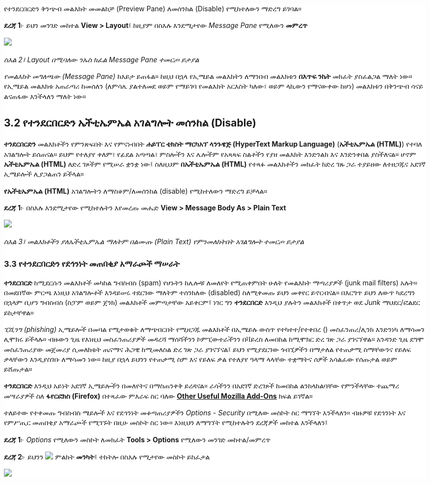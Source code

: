 የተንደርበርድን ቅንጭብ መልእክት መመልከቻ (Preview Pane) ለመሰንከል (Disable) የሚከተለውን ማድረግ ይገባል።

**ደረጃ 1**፦ ይህን መንገድ መከተል **View > Layout**፤ ከዚያም በስእሉ እንደሚታየው *Message Pane* የሚለውን **መምረጥ** 

![](/sbox/screen/thunderbird-en/24.png)

*ስእል 2፤ Layout በሚባለው ንኡስ ክፈል Message Pane ተመርጦ ይታያል* 

*የመልእከት መግለጫው (Message Pane)* ከእይታ ይጠፋል። ከዚህ በኋላ የኢሜይል መልእክትን ለማንበብ መልእክቱን **በእጥፍ ንኬት** መክፈት ያስፈልጋል ማለት ነው። የኢሜይል መልእክቱ አጠራጣሪ ከመሰለን (ለምሳሌ ያልተለመደ ወይም የማይገባ የመልእክት አርእስት ካለው፣ ወይም ላኪውን የማናውቀው ከሆነ) መልእክቱን በቅንጭብ ሳናይ ልናጠፋው እንችላለን ማለት ነው።

<a name="3.2"></a>
## 3.2 የተንደርበርድን ኤችቲኤምኤል አገልግሎት መሰንከል (Disable) ##

**ተንደርበርድን** መልእክቶችን የምንጽፍበት እና የምናነብበት **ሐይፐር ቴክስት ማርካአፕ ላንጉዌጅ (HyperText Markup Language)** (**ኤችቲኤምኤል (HTML)**) የተባለ አገልግሎት ይሰጠናል። ይህም የተለያየ ቀለም፣ የፊደል አጣጣል፣ ምስሎችን እና ሌሎችም የአጻጻፍ ስልቶችን የያዘ መልእክት እንድንልክ እና እንድንቀበል ያስችለናል። ሆኖም **ኤችቲኤምኤል (HTML)** ለድረ ገጾችም የሚሠራ ቋንቋ ነው፤ ስለዚህም **በኤችቲኤምኤል (HTML)** የተጻፉ መልእክቶችን መክፈት ከድረ ገጹ ጋራ ተያይዘው ለተዘጋጁና አደገኛ ኢሜይሎች ሊያጋልጠን ይችላል። 

**የኤችቲኤምኤል (HTML)** አገልግሎትን ለማስቆም/ለመሰንከል (disable) የሚከተለውን ማድረግ ይቻላል።

**ደረጃ 1**፦ በስእሉ እንደሚታየው የሚከተሉትን እየመረጡ መሔድ **View > Message Body As > Plain Text** 

![](/sbox/screen/thunderbird-en/25.png)

*ስእል 3፤ መልእክቶችን ያለኤችቲኤምኤል ማለትም በልሙጡ (Plain Text) የምንመለከትበት አገልግሎት ተመርጦ ይታያል*


<a name="3.3"></a>
### 3.3 የተንደርበርድን የደኅንነት መጠበቂያ አማራጮች ማሠራት ###

**ተንደርበርድ** ከሚደርሱን መልእክቶች መካከል ግብስብስ (spam) የሆኑትን ከሌሎቹ ለመለየት የሚጠቀምበት ሁለት የመልእከት ማጣሪያዎች (junk mail filters) አሉት። በመደበኛው ምርጫ እነዚህ አገልግሎቶች እንዳይሠሩ ተደርገው ማለትም ተሰንክለው (disabled) ስለሚቀመጡ ይህን መቀየር ይኖርብናል። በእርግጥ ይህን ለውጥ ካደረግን በኋላም ቢሆን  ግብስብስ (ስፓም ወይም ጀንክ) መልእክቶች መምጣታቸው አይቀርም፤ ነገር ግን **ተንደርበርድ** እንዲህ ያሉትን መልእክቶች በቀጥታ ወደ *Junk* ማህደር/ፎልደር ይከታቸዋል።

*ፒሺንግ (phishing)* ኢሜይሎች በመባል የሚታወቁት ለማጭበርበት የሚዘጋጁ መልእክቶች በኢሜይሉ ውስጥ የተካተተ/የተቀበረ () መስፈንጠሪ/ሊንክ እንድንነካ ለማሳመን ሊሞክሩ ይችላሉ። ብዙውን ጊዜ የእነዚህ መስፈንጠሪያዎች መዳረሻ ማሰሻችንን ኮምፒውተራችንን በቫይረስ ለመበከል ከሚሞክር ድረ ገጽ ጋራ ያገናኘዋል። አንዳንድ ጊዜ ደግሞ መስፈንጠሪያው መጀመሪያ ሲመለከቱት ጤናማና ሕጋዊ ከሚመለስል ድረ ገጽ ጋራ ያገናኘናል፤ ይህን የሚያደርገው ጎብኚዎችን በማታለል የተጠቃሚ ስማቸውንና የይለፍ ቃላቸውን እንዲያስገቡ ለማሳመን ነው። ከዚያ በኋላ ይህንን የተጠቃሚ ስም እና የይለፍ ቃል የተለያየ ዓላማ ላላቸው ተቋማትና ሰዎች አሳልፈው የሰጡታል ወይም ይሸጡታል። 

**ተንደርበርድ** እንዲህ አይነት አደገኛ ኢሜይሎችን በመለየትና በማስጠንቀቅ ይረዳናል። ራሳችንን በአደገኛ ድረገጾች ከመበከል ልንከላከልባቸው የምንችላቸው ተጨማሪ መሣራያዎች ስለ **ፋየርፎክስ (Firefox)** በተጻፈው ምእራፍ ስር ባለው [**Other Useful Mozilla Add-Ons**](/en/firefox_others)  ክፍል ይገኛል።  

 ተለይተው የተቀመጡ ግብስብስ ሜይሎች እና የደኅንነት መቆጣጠሪያዎችን *Options - Security* በሚለው መስኮት ስር ማግኘት እንችላለን። ብዙዎቹ የደኅንነት እና የምሥጢር መጠበቂያ አማራጮች የሚገኙት በዚሁ መስኮት ስር ነው። እነዚህን ለማግኘት የሚከተሉትን ደረጃዎች መከተል እንችላለን፤

**ደረጃ 1**፦ *Options* የሚለውን መስኮት ለመክፈት **Tools > Options** የሚለውን መንገድ መከተል/መምረጥ

**ደረጃ 2**፦ ይህንን  ![](/sbox/screen/thunderbird-en/26.png) ምልክት **መንካት**፤ ተከትሎ በስእሉ የሚታየው መስኮት ይከፈታል

![](/sbox/screen/thunderbird-en/27.png)
